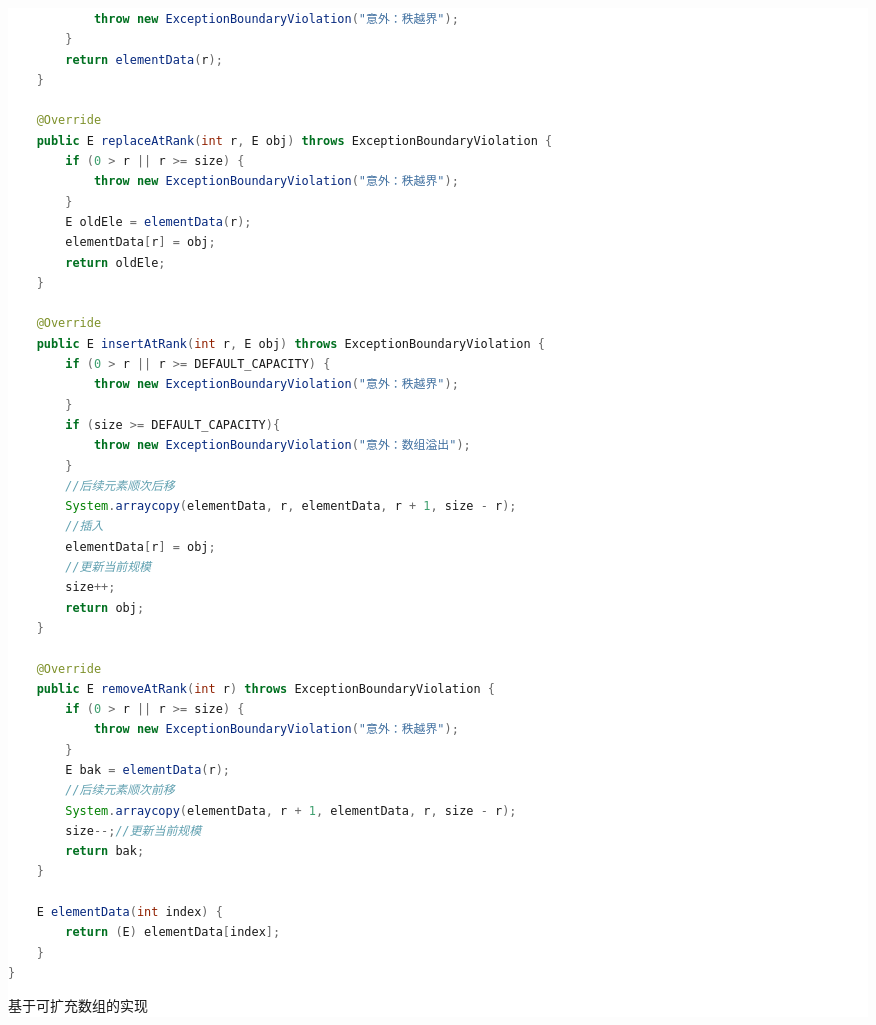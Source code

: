 ```java
            throw new ExceptionBoundaryViolation("意外：秩越界");
        }
        return elementData(r);
    }

    @Override
    public E replaceAtRank(int r, E obj) throws ExceptionBoundaryViolation {
        if (0 > r || r >= size) {
            throw new ExceptionBoundaryViolation("意外：秩越界");
        }
        E oldEle = elementData(r);
        elementData[r] = obj;
        return oldEle;
    }

    @Override
    public E insertAtRank(int r, E obj) throws ExceptionBoundaryViolation {
        if (0 > r || r >= DEFAULT_CAPACITY) {
            throw new ExceptionBoundaryViolation("意外：秩越界");
        }
        if (size >= DEFAULT_CAPACITY){
            throw new ExceptionBoundaryViolation("意外：数组溢出");
        }
        //后续元素顺次后移
        System.arraycopy(elementData, r, elementData, r + 1, size - r);
        //插入
        elementData[r] = obj;
        //更新当前规模
        size++;
        return obj;
    }

    @Override
    public E removeAtRank(int r) throws ExceptionBoundaryViolation {
        if (0 > r || r >= size) {
            throw new ExceptionBoundaryViolation("意外：秩越界");
        }
        E bak = elementData(r);
        //后续元素顺次前移
        System.arraycopy(elementData, r + 1, elementData, r, size - r);
        size--;//更新当前规模
        return bak;
    }

    E elementData(int index) {
        return (E) elementData[index];
    }
}
```
 基于可扩充数组的实现
